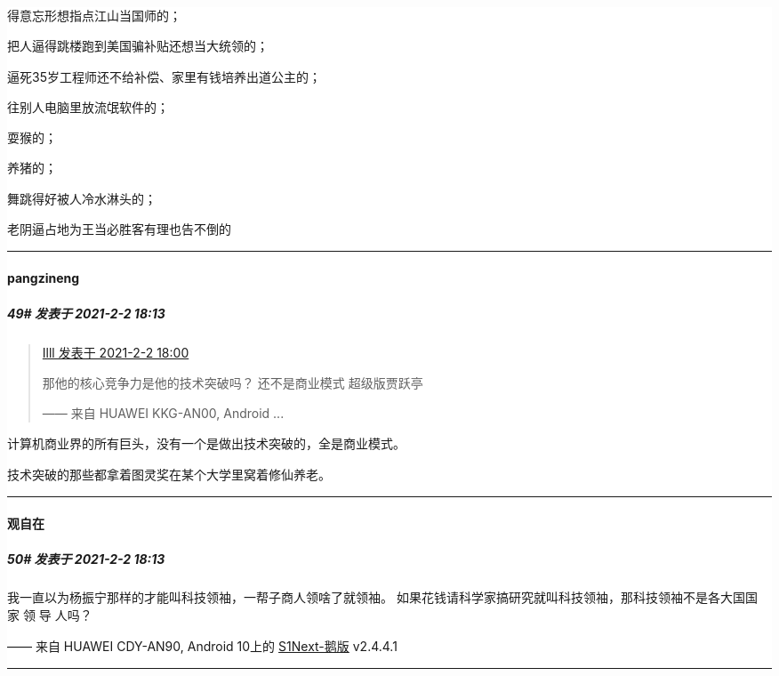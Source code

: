 得意忘形想指点江山当国师的；

把人逼得跳楼跑到美国骗补贴还想当大统领的；

逼死35岁工程师还不给补偿、家里有钱培养出道公主的；

往别人电脑里放流氓软件的；

耍猴的；

养猪的；

舞跳得好被人冷水淋头的；

老阴逼占地为王当必胜客有理也告不倒的







*****

####  pangzineng  
##### 49#       发表于 2021-2-2 18:13



<blockquote><a href="httphttps://bbs.saraba1st.com/2b/forum.php?mod=redirect&amp;goto=findpost&amp;pid=50219052&amp;ptid=1985926" target="_blank">Illl 发表于 2021-2-2 18:00</a>

那他的核心竞争力是他的技术突破吗？ 还不是商业模式 超级版贾跃亭


—— 来自 HUAWEI KKG-AN00, Android ...</blockquote>
计算机商业界的所有巨头，没有一个是做出技术突破的，全是商业模式。


技术突破的那些都拿着图灵奖在某个大学里窝着修仙养老。








*****

####  观自在  
##### 50#       发表于 2021-2-2 18:13




我一直以为杨振宁那样的才能叫科技领袖，一帮子商人领啥了就领袖。
如果花钱请科学家搞研究就叫科技领袖，那科技领袖不是各大国国 家 领 导 人吗？

—— 来自 HUAWEI CDY-AN90, Android 10上的 [S1Next-鹅版](https://github.com/ykrank/S1-Next/releases) v2.4.4.1







*****
